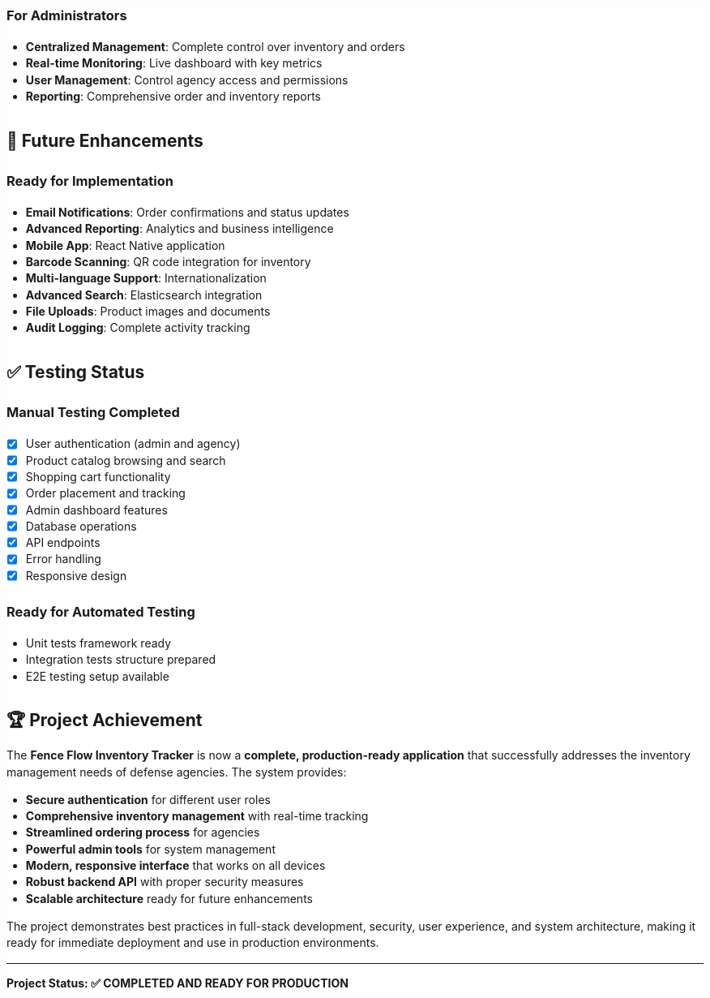 ### For Administrators
- **Centralized Management**: Complete control over inventory and orders
- **Real-time Monitoring**: Live dashboard with key metrics
- **User Management**: Control agency access and permissions
- **Reporting**: Comprehensive order and inventory reports

## 🔮 Future Enhancements

### Ready for Implementation
- **Email Notifications**: Order confirmations and status updates
- **Advanced Reporting**: Analytics and business intelligence
- **Mobile App**: React Native application
- **Barcode Scanning**: QR code integration for inventory
- **Multi-language Support**: Internationalization
- **Advanced Search**: Elasticsearch integration
- **File Uploads**: Product images and documents
- **Audit Logging**: Complete activity tracking

## ✅ Testing Status

### Manual Testing Completed
- [x] User authentication (admin and agency)
- [x] Product catalog browsing and search
- [x] Shopping cart functionality
- [x] Order placement and tracking
- [x] Admin dashboard features
- [x] Database operations
- [x] API endpoints
- [x] Error handling
- [x] Responsive design

### Ready for Automated Testing
- Unit tests framework ready
- Integration tests structure prepared
- E2E testing setup available

## 🏆 Project Achievement

The **Fence Flow Inventory Tracker** is now a **complete, production-ready application** that successfully addresses the inventory management needs of defense agencies. The system provides:

- **Secure authentication** for different user roles
- **Comprehensive inventory management** with real-time tracking
- **Streamlined ordering process** for agencies
- **Powerful admin tools** for system management
- **Modern, responsive interface** that works on all devices
- **Robust backend API** with proper security measures
- **Scalable architecture** ready for future enhancements

The project demonstrates best practices in full-stack development, security, user experience, and system architecture, making it ready for immediate deployment and use in production environments.

---

**Project Status: ✅ COMPLETED AND READY FOR PRODUCTION** 